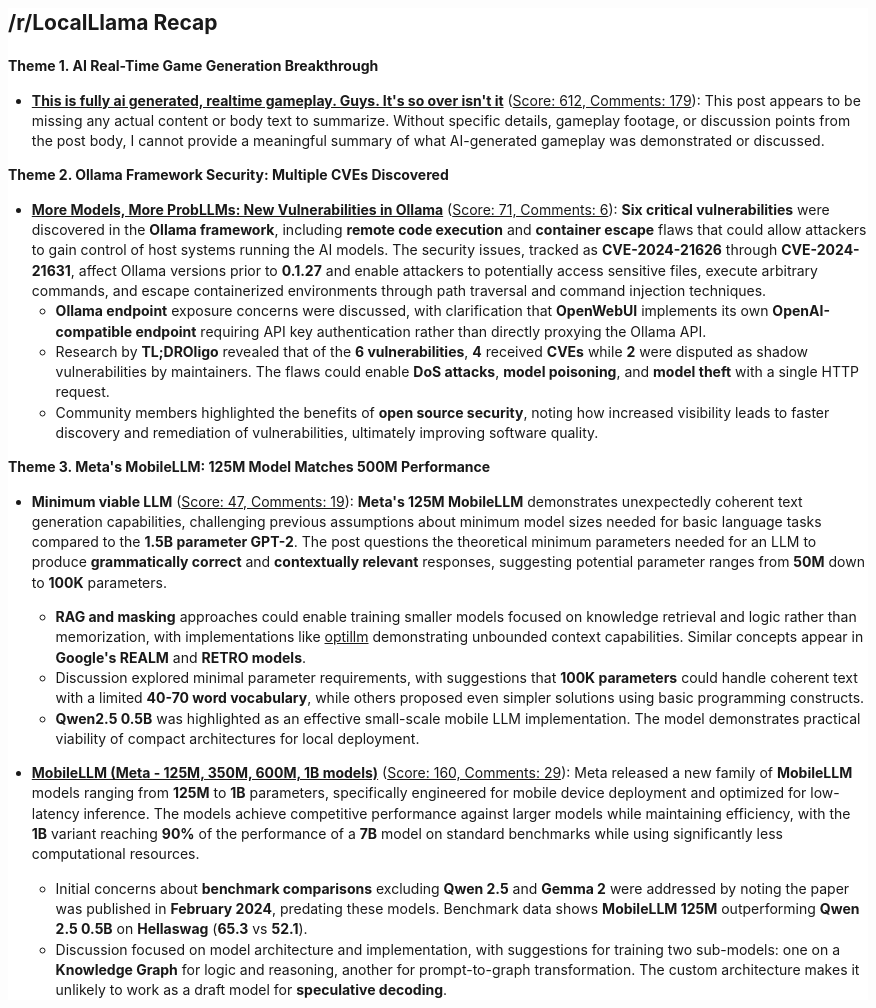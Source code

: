 ## /r/LocalLlama Recap

**Theme 1. AI Real-Time Game Generation Breakthrough**

- **[This is fully ai generated, realtime gameplay. Guys. It's so over isn't it](https://v.redd.it/y00zsjujd6yd1)** ([Score: 612, Comments: 179](https://reddit.com//r/LocalLLaMA/comments/1ggrwt7/this_is_fully_ai_generated_realtime_gameplay_guys/)): This post appears to be missing any actual content or body text to summarize. Without specific details, gameplay footage, or discussion points from the post body, I cannot provide a meaningful summary of what AI-generated gameplay was demonstrated or discussed.

**Theme 2. Ollama Framework Security: Multiple CVEs Discovered**

- **[More Models, More ProbLLMs: New Vulnerabilities in Ollama](https://www.oligo.security/blog/more-models-more-probllms)** ([Score: 71, Comments: 6](https://reddit.com//r/LocalLLaMA/comments/1ggg5lq/more_models_more_probllms_new_vulnerabilities_in/)): **Six critical vulnerabilities** were discovered in the **Ollama framework**, including **remote code execution** and **container escape** flaws that could allow attackers to gain control of host systems running the AI models. The security issues, tracked as **CVE-2024-21626** through **CVE-2024-21631**, affect Ollama versions prior to **0.1.27** and enable attackers to potentially access sensitive files, execute arbitrary commands, and escape containerized environments through path traversal and command injection techniques.
  - **Ollama endpoint** exposure concerns were discussed, with clarification that **OpenWebUI** implements its own **OpenAI-compatible endpoint** requiring API key authentication rather than directly proxying the Ollama API.
  - Research by **TL;DROligo** revealed that of the **6 vulnerabilities**, **4** received **CVEs** while **2** were disputed as shadow vulnerabilities by maintainers. The flaws could enable **DoS attacks**, **model poisoning**, and **model theft** with a single HTTP request.
  - Community members highlighted the benefits of **open source security**, noting how increased visibility leads to faster discovery and remediation of vulnerabilities, ultimately improving software quality.


**Theme 3. Meta's MobileLLM: 125M Model Matches 500M Performance**

- **Minimum viable LLM** ([Score: 47, Comments: 19](https://reddit.com//r/LocalLLaMA/comments/1gge4xd/minimum_viable_llm/)): **Meta's 125M MobileLLM** demonstrates unexpectedly coherent text generation capabilities, challenging previous assumptions about minimum model sizes needed for basic language tasks compared to the **1.5B parameter GPT-2**. The post questions the theoretical minimum parameters needed for an LLM to produce **grammatically correct** and **contextually relevant** responses, suggesting potential parameter ranges from **50M** down to **100K** parameters.
  - **RAG and masking** approaches could enable training smaller models focused on knowledge retrieval and logic rather than memorization, with implementations like [optillm](https://github.com/codelion/optillm) demonstrating unbounded context capabilities. Similar concepts appear in **Google's REALM** and **RETRO models**.
  - Discussion explored minimal parameter requirements, with suggestions that **100K parameters** could handle coherent text with a limited **40-70 word vocabulary**, while others proposed even simpler solutions using basic programming constructs.
  - **Qwen2.5 0.5B** was highlighted as an effective small-scale mobile LLM implementation. The model demonstrates practical viability of compact architectures for local deployment.


- **[MobileLLM (Meta - 125M, 350M, 600M, 1B models)](https://huggingface.co/collections/facebook/mobilellm-6722be18cb86c20ebe113e95)** ([Score: 160, Comments: 29](https://reddit.com//r/LocalLLaMA/comments/1ggb2z2/mobilellm_meta_125m_350m_600m_1b_models/)): Meta released a new family of **MobileLLM** models ranging from **125M** to **1B** parameters, specifically engineered for mobile device deployment and optimized for low-latency inference. The models achieve competitive performance against larger models while maintaining efficiency, with the **1B** variant reaching **90%** of the performance of a **7B** model on standard benchmarks while using significantly less computational resources.
  - Initial concerns about **benchmark comparisons** excluding **Qwen 2.5** and **Gemma 2** were addressed by noting the paper was published in **February 2024**, predating these models. Benchmark data shows **MobileLLM 125M** outperforming **Qwen 2.5 0.5B** on **Hellaswag** (**65.3** vs **52.1**).
  - Discussion focused on model architecture and implementation, with suggestions for training two sub-models: one on a **Knowledge Graph** for logic and reasoning, another for prompt-to-graph transformation. The custom architecture makes it unlikely to work as a draft model for **speculative decoding**.